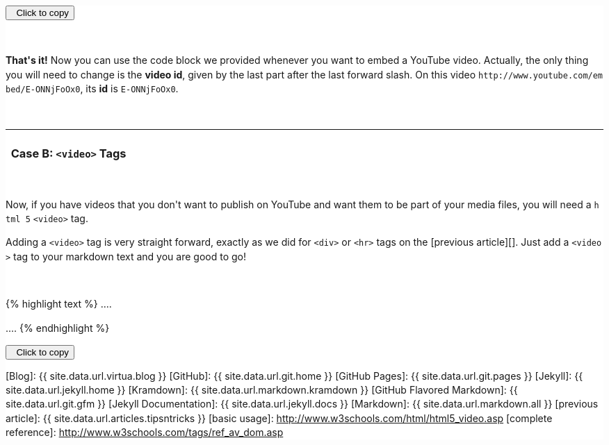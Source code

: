 </div>

<p id="btn2" class="clipb"><button onclick="Display()" id="target-to-copy" data-clipboard-target="clipboard-text-2" class="target-to-copy copy btn btn-lg" title="Click to copy the code above and paste it into your doc."><i class="fa fa-files-o"></i>
&nbsp;&nbsp;Click to copy</button></p>

<p id="ok1" class="clipb"></p>

<script>
function Display() {
    document.getElementById("ok1").innerHTML = "<button class='btn btn-success'>&nbsp;<i class='fa fa-check'>&nbsp;</button>";
}
</script>

<br>

**That's it!** Now you can use the code block we provided whenever you want to embed a YouTube video. Actually, the only thing you will need to change is the **video id**, given by the last part after the last forward slash. On this video `http://www.youtube.com/embed/E-ONNjFoOx0`, its **id** is `E-ONNjFoOx0`. 

<br>

<hr>

### **<i class="fa fa-youtube-play"></i>&nbsp;&nbsp;Case B: `<video>` Tags**

<br>

Now, if you have videos that you don't want to publish on YouTube and want them to be part of your media files, you will need a `html 5` `<video>` tag.

Adding a `<video>` tag is very straight forward, exactly as we did for `<div>` or `<hr>` tags on the [previous article][]. Just add a `<video>` tag to your markdown text and you are good to go! 

<br>

<div name="clipboard-text" id="clipboard-text-3">

{% highlight text %}
.... 

<div class="video_container">
	<video controls="controls" allowfullscreen="true" poster="path/to/poster_image.png">
  		<source src="path/to/video.mp4" type="video/mp4">
	</video> 
</div>

.... 
{% endhighlight %}

</div>

<p id="btn2" class="clipb"><button onclick="nDisplay()" id="target-to-copy" data-clipboard-target="clipboard-text-3" class="target-to-copy copy btn btn-lg" title="Click to copy the code above and paste it into your doc."><i class="fa fa-files-o"></i>
&nbsp;&nbsp;Click to copy</button></p>


[How to publish your website on GitHub]: http://virtuacreative.github.io/blog/free-hosting-website-github.html
[another article]: http://virtuacreative.github.io/blog/free-hosting-website-github.html
[recommended by GitHub]: https://help.github.com/articles/using-jekyll-with-pages/#running-jekyll
[avoiding building errors]: https://help.github.com/articles/troubleshooting-github-pages-build-failures/#viewing-jekyll-build-error-messages-locally
[Blog]: {{ site.data.url.virtua.blog }}
[GitHub]: {{ site.data.url.git.home }}
[GitHub Pages]: {{ site.data.url.git.pages }}
[Jekyll]:  {{ site.data.url.jekyll.home }}
[Kramdown]: {{ site.data.url.markdown.kramdown }}
[GitHub Flavored Markdown]: {{ site.data.url.git.gfm }}
[Jekyll Documentation]: {{ site.data.url.jekyll.docs }}
[Markdown]: {{ site.data.url.markdown.all }}
[previous article]: {{ site.data.url.articles.tipsntricks }}
[basic usage]: http://www.w3schools.com/html/html5_video.asp
[complete reference]: http://www.w3schools.com/tags/ref_av_dom.asp